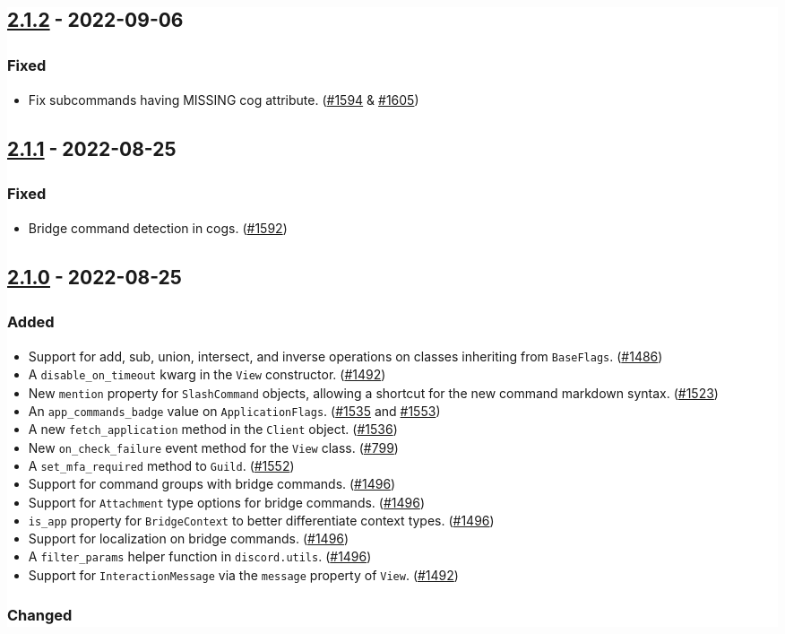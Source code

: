 ## [2.1.2] - 2022-09-06

### Fixed

- Fix subcommands having MISSING cog attribute.
  ([#1594](https://github.com/Pycord-Development/pycord/pull/1594) &
  [#1605](https://github.com/Pycord-Development/pycord/pull/1605))

## [2.1.1] - 2022-08-25

### Fixed

- Bridge command detection in cogs.
  ([#1592](https://github.com/Pycord-Development/pycord/pull/1592))

## [2.1.0] - 2022-08-25

### Added

- Support for add, sub, union, intersect, and inverse operations on classes inheriting
  from `BaseFlags`. ([#1486](https://github.com/Pycord-Development/pycord/pull/1486))
- A `disable_on_timeout` kwarg in the `View` constructor.
  ([#1492](https://github.com/Pycord-Development/pycord/pull/1492))
- New `mention` property for `SlashCommand` objects, allowing a shortcut for the new
  command markdown syntax.
  ([#1523](https://github.com/Pycord-Development/pycord/pull/1523))
- An `app_commands_badge` value on `ApplicationFlags`.
  ([#1535](https://github.com/Pycord-Development/pycord/pull/1535) and
  [#1553](https://github.com/Pycord-Development/pycord/pull/1553))
- A new `fetch_application` method in the `Client` object.
  ([#1536](https://github.com/Pycord-Development/pycord/pull/1536))
- New `on_check_failure` event method for the `View` class.
  ([#799](https://github.com/Pycord-Development/pycord/pull/799))
- A `set_mfa_required` method to `Guild`.
  ([#1552](https://github.com/Pycord-Development/pycord/pull/1552))
- Support for command groups with bridge commands.
  ([#1496](https://github.com/Pycord-Development/pycord/pull/1496))
- Support for `Attachment` type options for bridge commands.
  ([#1496](https://github.com/Pycord-Development/pycord/pull/1496))
- `is_app` property for `BridgeContext` to better differentiate context types.
  ([#1496](https://github.com/Pycord-Development/pycord/pull/1496))
- Support for localization on bridge commands.
  ([#1496](https://github.com/Pycord-Development/pycord/pull/1496))
- A `filter_params` helper function in `discord.utils`.
  ([#1496](https://github.com/Pycord-Development/pycord/pull/1496))
- Support for `InteractionMessage` via the `message` property of `View`.
  ([#1492](https://github.com/Pycord-Development/pycord/pull/1492))

### Changed


[unreleased]: https://github.com/Pycord-Development/pycord/compare/v2.6.0...HEAD
[2.6.0]: https://github.com/Pycord-Development/pycord/compare/v2.5.0...v2.6.0
[2.5.0]: https://github.com/Pycord-Development/pycord/compare/v2.4.1...v2.5.0
[2.4.1]: https://github.com/Pycord-Development/pycord/compare/v2.4.0...v2.4.1
[2.4.0]: https://github.com/Pycord-Development/pycord/compare/v2.3.3...v2.4.0
[2.3.3]: https://github.com/Pycord-Development/pycord/compare/v2.3.2...v2.3.3
[2.3.2]: https://github.com/Pycord-Development/pycord/compare/v2.3.1...v2.3.2
[2.3.1]: https://github.com/Pycord-Development/pycord/compare/v2.3.0...v2.3.1
[2.3.0]: https://github.com/Pycord-Development/pycord/compare/v2.2.2...v2.3.0
[2.2.2]: https://github.com/Pycord-Development/pycord/compare/v2.2.1...v2.2.2
[2.2.1]: https://github.com/Pycord-Development/pycord/compare/v2.2.0...v2.2.1
[2.2.0]: https://github.com/Pycord-Development/pycord/compare/v2.1.3...v2.2.0
[2.1.3]: https://github.com/Pycord-Development/pycord/compare/v2.1.2...v2.1.3
[2.1.2]: https://github.com/Pycord-Development/pycord/compare/v2.1.1...v2.1.2
[2.1.1]: https://github.com/Pycord-Development/pycord/compare/v2.1.0...v2.1.1
[2.1.0]: https://github.com/Pycord-Development/pycord/compare/v2.0.1...v2.1.0
[2.0.1]: https://github.com/Pycord-Development/pycord/compare/v2.0.0...v2.0.1
[2.0.0]: https://github.com/Pycord-Development/pycord/compare/v2.0.0-rc.1...v2.0.0
[version guarantees]: https://docs.pycord.dev/en/stable/version_guarantees.html